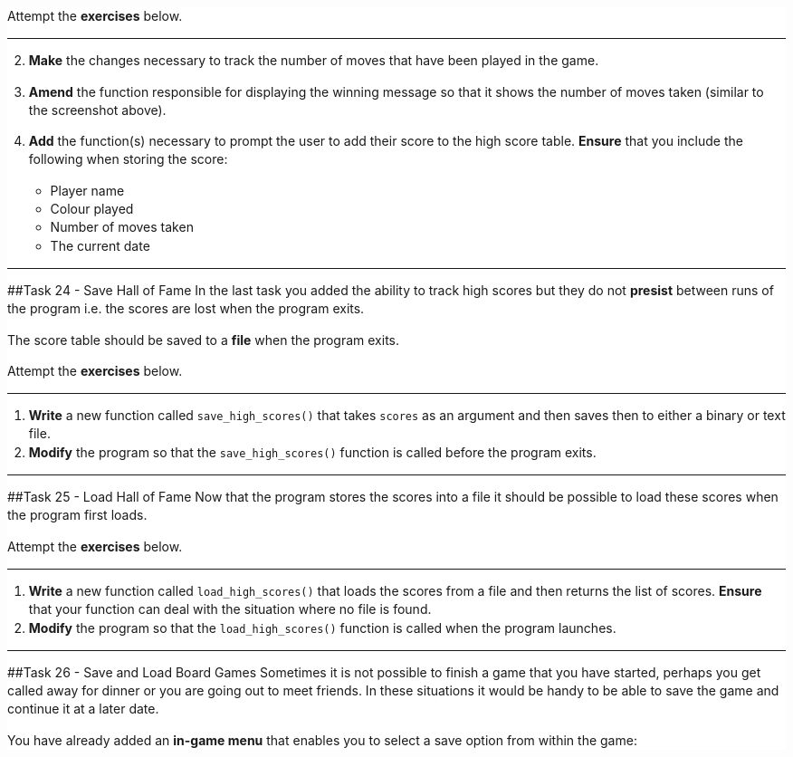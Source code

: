 Attempt the **exercises** below.

---
2. **Make** the changes necessary to track the number of moves that have been played in the game.
3. **Amend** the function responsible for displaying the winning message so that it shows the number of moves taken (similar to the screenshot above).
4. **Add** the function(s) necessary to prompt the user to add their score to the high score table. **Ensure** that you include the following when storing the score:

    - Player name
    - Colour played
    - Number of moves taken
    - The current date

---

##Task 24 - Save Hall of Fame
In the last task you added the ability to track high scores but they do not **presist** between runs of the program i.e. the scores are lost when the program exits.

The score table should be saved to a **file** when the program exits.

Attempt the **exercises** below.

---
1. **Write** a new function called `save_high_scores()` that takes `scores` as an argument and then saves then to either a binary or text file.
2. **Modify** the program so that the `save_high_scores()` function is called before the program exits.

---

##Task 25 - Load Hall of Fame
Now that the program stores the scores into a file it should be possible to load these scores when the program first loads.

Attempt the **exercises** below.

---
1. **Write** a new function called `load_high_scores()` that loads the scores from a file and then returns the list of scores. **Ensure** that your function can deal with the situation where no file is found.
2. **Modify** the program so that the `load_high_scores()` function is called when the program launches.

---

##Task 26 - Save and Load Board Games
Sometimes it is not possible to finish a game that you have started, perhaps you get called away for dinner or you are going out to meet friends. In these situations it would be handy to be able to save the game and continue it at a later date.

You have already added an **in-game menu** that enables you to select a save option from within the game:
